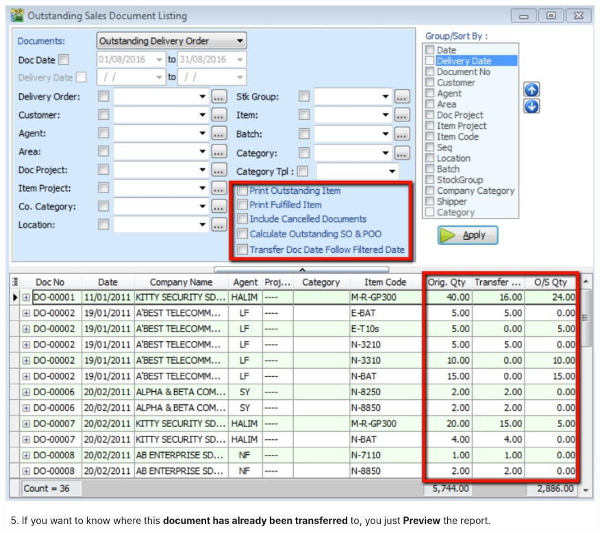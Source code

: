    ![90](../../static/img/getting-started/user-guide/89.png)

5. If you want to know where this **document has already been transferred** to, you just **Preview** the report.
